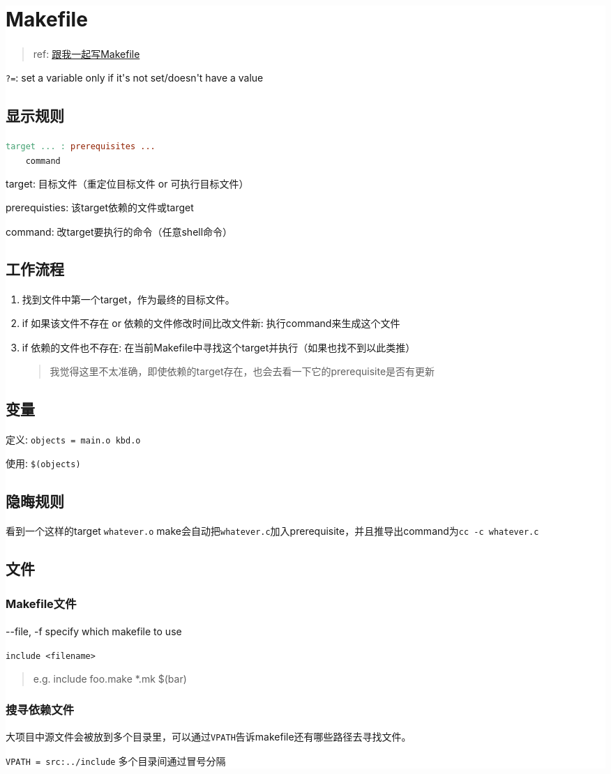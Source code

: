 # Makefile

> ref: [跟我一起写Makefile](https://seisman.github.io/how-to-write-makefile)

`?=`: set a variable only if it's not set/doesn't have a value 

## 显示规则

```makefile
target ... : prerequisites ...
    command
```

target: 目标文件（重定位目标文件 or 可执行目标文件）

prerequisties: 该target依赖的文件或target

command: 改target要执行的命令（任意shell命令）

## 工作流程

1. 找到文件中第一个target，作为最终的目标文件。

2. if 如果该文件不存在 or 依赖的文件修改时间比改文件新: 执行command来生成这个文件

3. if 依赖的文件也不存在: 在当前Makefile中寻找这个target并执行（如果也找不到以此类推）

    > 我觉得这里不太准确，即使依赖的target存在，也会去看一下它的prerequisite是否有更新

## 变量

定义: `objects = main.o kbd.o`

使用: `$(objects)`

## 隐晦规则

看到一个这样的target `whatever.o`  make会自动把`whatever.c`加入prerequisite，并且推导出command为`cc -c whatever.c`

## 文件

### Makefile文件

--file, -f specify which makefile to use

`include <filename>`

> e.g. include foo.make *.mk $(bar)

### 搜寻依赖文件

大项目中源文件会被放到多个目录里，可以通过`VPATH`告诉makefile还有哪些路径去寻找文件。

`VPATH = src:../include` 多个目录间通过冒号分隔
